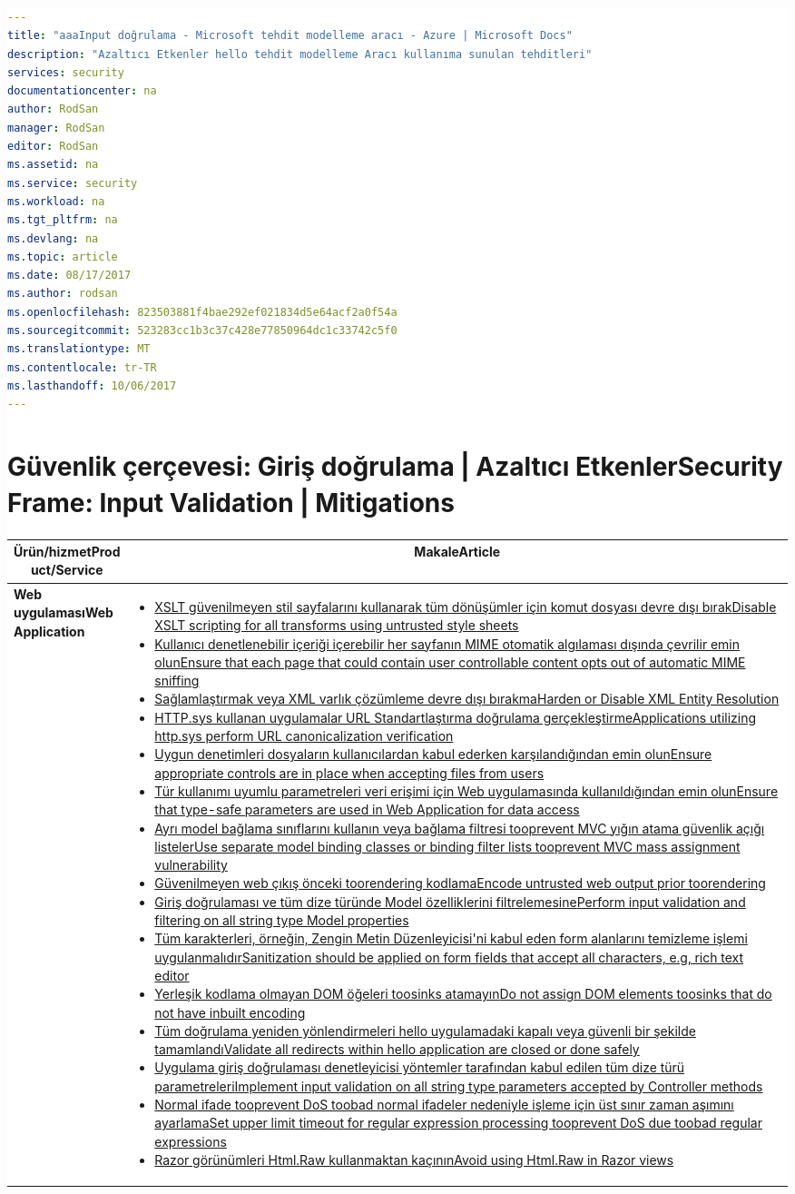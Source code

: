 ```yaml
---
title: "aaaInput doğrulama - Microsoft tehdit modelleme aracı - Azure | Microsoft Docs"
description: "Azaltıcı Etkenler hello tehdit modelleme Aracı kullanıma sunulan tehditleri"
services: security
documentationcenter: na
author: RodSan
manager: RodSan
editor: RodSan
ms.assetid: na
ms.service: security
ms.workload: na
ms.tgt_pltfrm: na
ms.devlang: na
ms.topic: article
ms.date: 08/17/2017
ms.author: rodsan
ms.openlocfilehash: 823503881f4bae292ef021834d5e64acf2a0f54a
ms.sourcegitcommit: 523283cc1b3c37c428e77850964dc1c33742c5f0
ms.translationtype: MT
ms.contentlocale: tr-TR
ms.lasthandoff: 10/06/2017
---
```

# <a name="security-frame-input-validation--mitigations"></a><span data-ttu-id="ce0c1-103">Güvenlik çerçevesi: Giriş doğrulama | Azaltıcı Etkenler</span><span class="sxs-lookup"><span data-stu-id="ce0c1-103">Security Frame: Input Validation | Mitigations</span></span> 
| <span data-ttu-id="ce0c1-104">Ürün/hizmet</span><span class="sxs-lookup"><span data-stu-id="ce0c1-104">Product/Service</span></span> | <span data-ttu-id="ce0c1-105">Makale</span><span class="sxs-lookup"><span data-stu-id="ce0c1-105">Article</span></span> |
| --------------- | ------- |
| <span data-ttu-id="ce0c1-106">**Web uygulaması**</span><span class="sxs-lookup"><span data-stu-id="ce0c1-106">**Web Application**</span></span> | <ul><li>[<span data-ttu-id="ce0c1-107">XSLT güvenilmeyen stil sayfalarını kullanarak tüm dönüşümler için komut dosyası devre dışı bırak</span><span class="sxs-lookup"><span data-stu-id="ce0c1-107">Disable XSLT scripting for all transforms using untrusted style sheets</span></span>](#disable-xslt)</li><li>[<span data-ttu-id="ce0c1-108">Kullanıcı denetlenebilir içeriği içerebilir her sayfanın MIME otomatik algılaması dışında çevrilir emin olun</span><span class="sxs-lookup"><span data-stu-id="ce0c1-108">Ensure that each page that could contain user controllable content opts out of automatic MIME sniffing</span></span>](#out-sniffing)</li><li>[<span data-ttu-id="ce0c1-109">Sağlamlaştırmak veya XML varlık çözümleme devre dışı bırakma</span><span class="sxs-lookup"><span data-stu-id="ce0c1-109">Harden or Disable XML Entity Resolution</span></span>](#xml-resolution)</li><li>[<span data-ttu-id="ce0c1-110">HTTP.sys kullanan uygulamalar URL Standartlaştırma doğrulama gerçekleştirme</span><span class="sxs-lookup"><span data-stu-id="ce0c1-110">Applications utilizing http.sys perform URL canonicalization verification</span></span>](#app-verification)</li><li>[<span data-ttu-id="ce0c1-111">Uygun denetimleri dosyaların kullanıcılardan kabul ederken karşılandığından emin olun</span><span class="sxs-lookup"><span data-stu-id="ce0c1-111">Ensure appropriate controls are in place when accepting files from users</span></span>](#controls-users)</li><li>[<span data-ttu-id="ce0c1-112">Tür kullanımı uyumlu parametreleri veri erişimi için Web uygulamasında kullanıldığından emin olun</span><span class="sxs-lookup"><span data-stu-id="ce0c1-112">Ensure that type-safe parameters are used in Web Application for data access</span></span>](#typesafe)</li><li>[<span data-ttu-id="ce0c1-113">Ayrı model bağlama sınıflarını kullanın veya bağlama filtresi tooprevent MVC yığın atama güvenlik açığı listeler</span><span class="sxs-lookup"><span data-stu-id="ce0c1-113">Use separate model binding classes or binding filter lists tooprevent MVC mass assignment vulnerability</span></span>](#binding-mvc)</li><li>[<span data-ttu-id="ce0c1-114">Güvenilmeyen web çıkış önceki toorendering kodlama</span><span class="sxs-lookup"><span data-stu-id="ce0c1-114">Encode untrusted web output prior toorendering</span></span>](#rendering)</li><li>[<span data-ttu-id="ce0c1-115">Giriş doğrulaması ve tüm dize türünde Model özelliklerini filtrelemesine</span><span class="sxs-lookup"><span data-stu-id="ce0c1-115">Perform input validation and filtering on all string type Model properties</span></span>](#typemodel)</li><li>[<span data-ttu-id="ce0c1-116">Tüm karakterleri, örneğin, Zengin Metin Düzenleyicisi'ni kabul eden form alanlarını temizleme işlemi uygulanmalıdır</span><span class="sxs-lookup"><span data-stu-id="ce0c1-116">Sanitization should be applied on form fields that accept all characters, e.g, rich text editor</span></span>](#richtext)</li><li>[<span data-ttu-id="ce0c1-117">Yerleşik kodlama olmayan DOM öğeleri toosinks atamayın</span><span class="sxs-lookup"><span data-stu-id="ce0c1-117">Do not assign DOM elements toosinks that do not have inbuilt encoding</span></span>](#inbuilt-encode)</li><li>[<span data-ttu-id="ce0c1-118">Tüm doğrulama yeniden yönlendirmeleri hello uygulamadaki kapalı veya güvenli bir şekilde tamamlandı</span><span class="sxs-lookup"><span data-stu-id="ce0c1-118">Validate all redirects within hello application are closed or done safely</span></span>](#redirect-safe)</li><li>[<span data-ttu-id="ce0c1-119">Uygulama giriş doğrulaması denetleyicisi yöntemler tarafından kabul edilen tüm dize türü parametreleri</span><span class="sxs-lookup"><span data-stu-id="ce0c1-119">Implement input validation on all string type parameters accepted by Controller methods</span></span>](#string-method)</li><li>[<span data-ttu-id="ce0c1-120">Normal ifade tooprevent DoS toobad normal ifadeler nedeniyle işleme için üst sınır zaman aşımını ayarlama</span><span class="sxs-lookup"><span data-stu-id="ce0c1-120">Set upper limit timeout for regular expression processing tooprevent DoS due toobad regular expressions</span></span>](#dos-expression)</li><li>[<span data-ttu-id="ce0c1-121">Razor görünümleri Html.Raw kullanmaktan kaçının</span><span class="sxs-lookup"><span data-stu-id="ce0c1-121">Avoid using Html.Raw in Razor views</span></span>](#html-razor)</li></ul> | 